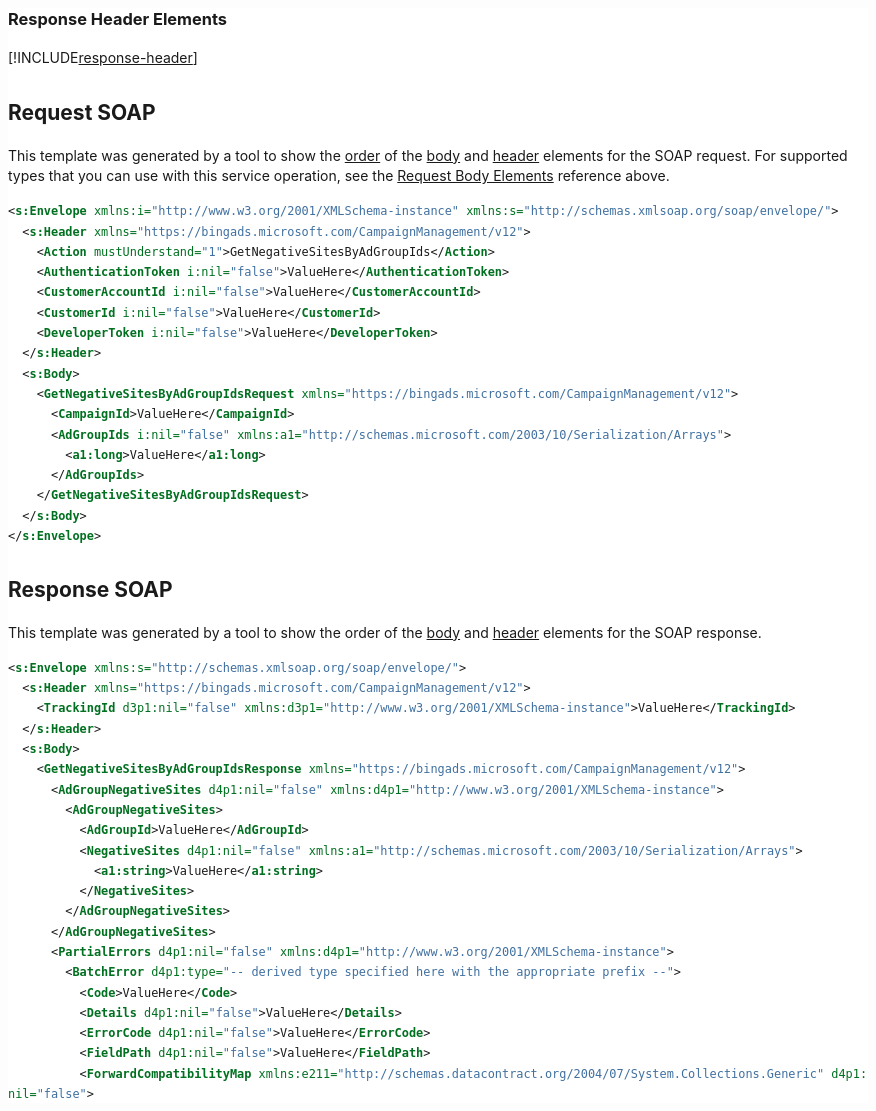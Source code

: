 ### <a name="response-header"></a>Response Header Elements
[!INCLUDE[response-header](./includes/response-header.md)]

## <a name="request-soap"></a>Request SOAP
This template was generated by a tool to show the [order](../guides/services-protocol.md#element-order) of the [body](#request-body) and [header](#request-header) elements for the SOAP request. For supported types that you can use with this service operation, see the [Request Body Elements](#request-header) reference above.

```xml
<s:Envelope xmlns:i="http://www.w3.org/2001/XMLSchema-instance" xmlns:s="http://schemas.xmlsoap.org/soap/envelope/">
  <s:Header xmlns="https://bingads.microsoft.com/CampaignManagement/v12">
    <Action mustUnderstand="1">GetNegativeSitesByAdGroupIds</Action>
    <AuthenticationToken i:nil="false">ValueHere</AuthenticationToken>
    <CustomerAccountId i:nil="false">ValueHere</CustomerAccountId>
    <CustomerId i:nil="false">ValueHere</CustomerId>
    <DeveloperToken i:nil="false">ValueHere</DeveloperToken>
  </s:Header>
  <s:Body>
    <GetNegativeSitesByAdGroupIdsRequest xmlns="https://bingads.microsoft.com/CampaignManagement/v12">
      <CampaignId>ValueHere</CampaignId>
      <AdGroupIds i:nil="false" xmlns:a1="http://schemas.microsoft.com/2003/10/Serialization/Arrays">
        <a1:long>ValueHere</a1:long>
      </AdGroupIds>
    </GetNegativeSitesByAdGroupIdsRequest>
  </s:Body>
</s:Envelope>
```

## <a name="response-soap"></a>Response SOAP
This template was generated by a tool to show the order of the [body](#response-body) and [header](#response-header) elements for the SOAP response.

```xml
<s:Envelope xmlns:s="http://schemas.xmlsoap.org/soap/envelope/">
  <s:Header xmlns="https://bingads.microsoft.com/CampaignManagement/v12">
    <TrackingId d3p1:nil="false" xmlns:d3p1="http://www.w3.org/2001/XMLSchema-instance">ValueHere</TrackingId>
  </s:Header>
  <s:Body>
    <GetNegativeSitesByAdGroupIdsResponse xmlns="https://bingads.microsoft.com/CampaignManagement/v12">
      <AdGroupNegativeSites d4p1:nil="false" xmlns:d4p1="http://www.w3.org/2001/XMLSchema-instance">
        <AdGroupNegativeSites>
          <AdGroupId>ValueHere</AdGroupId>
          <NegativeSites d4p1:nil="false" xmlns:a1="http://schemas.microsoft.com/2003/10/Serialization/Arrays">
            <a1:string>ValueHere</a1:string>
          </NegativeSites>
        </AdGroupNegativeSites>
      </AdGroupNegativeSites>
      <PartialErrors d4p1:nil="false" xmlns:d4p1="http://www.w3.org/2001/XMLSchema-instance">
        <BatchError d4p1:type="-- derived type specified here with the appropriate prefix --">
          <Code>ValueHere</Code>
          <Details d4p1:nil="false">ValueHere</Details>
          <ErrorCode d4p1:nil="false">ValueHere</ErrorCode>
          <FieldPath d4p1:nil="false">ValueHere</FieldPath>
          <ForwardCompatibilityMap xmlns:e211="http://schemas.datacontract.org/2004/07/System.Collections.Generic" d4p1:nil="false">
```